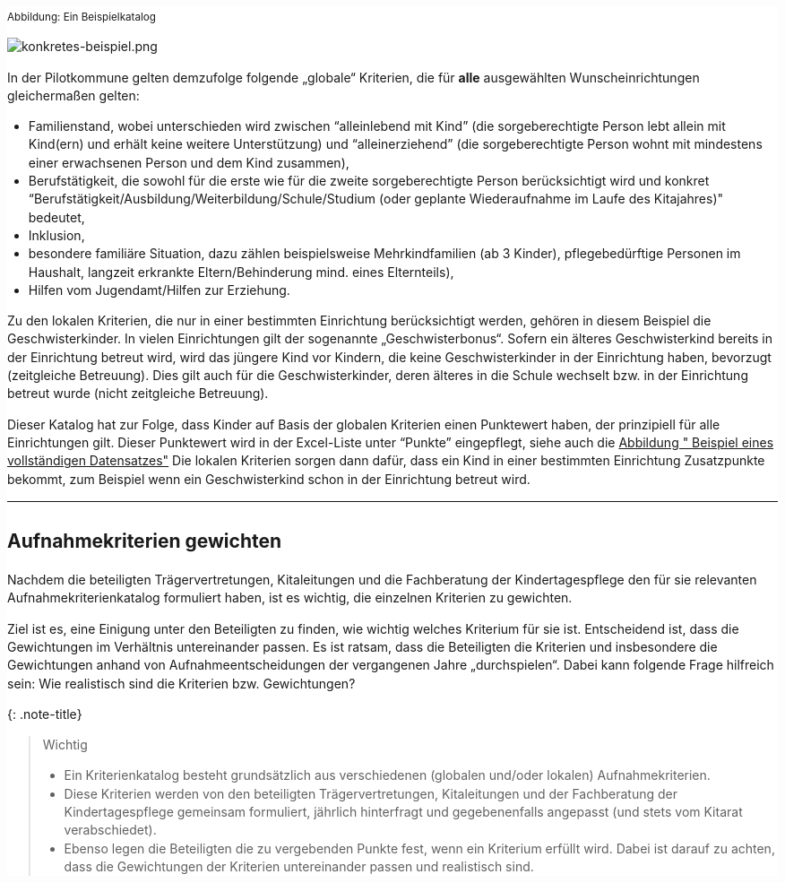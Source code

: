 <small>Abbildung: Ein Beispielkatalog</small>

![konkretes-beispiel.png](../../assets/images/konkretes-beispiel.png)

In der Pilotkommune gelten demzufolge folgende „globale“ Kriterien, die für **alle** ausgewählten Wunscheinrichtungen gleichermaßen gelten: 

- Familienstand, wobei unterschieden wird zwischen “alleinlebend mit Kind” (die sorgeberechtigte Person lebt allein mit Kind(ern) und erhält keine weitere Unterstützung)  und “alleinerziehend” (die sorgeberechtigte Person wohnt mit mindestens einer erwachsenen Person und dem Kind zusammen),  
- Berufstätigkeit, die sowohl für die erste wie für die zweite sorgeberechtigte Person berücksichtigt wird und konkret “Berufstätigkeit/Ausbildung/Weiterbildung/Schule/Studium (oder geplante Wiederaufnahme im Laufe des Kitajahres)" bedeutet,
- Inklusion, 
- besondere familiäre Situation, dazu zählen beispielsweise Mehrkindfamilien (ab 3 Kinder), pflegebedürftige Personen im Haushalt, langzeit erkrankte Eltern/Behinderung mind. eines Elternteils),
- Hilfen vom Jugendamt/Hilfen zur Erziehung. 


Zu den lokalen Kriterien, die nur in einer bestimmten Einrichtung berücksichtigt werden, gehören in diesem Beispiel die Geschwisterkinder. In vielen Einrichtungen gilt der sogenannte „Geschwisterbonus“. Sofern ein älteres Geschwisterkind bereits in der Einrichtung betreut wird, wird das jüngere Kind vor Kindern, die keine Geschwisterkinder in der Einrichtung haben, bevorzugt (zeitgleiche Betreuung). Dies gilt auch für die Geschwisterkinder, deren älteres in die Schule wechselt bzw. in der Einrichtung betreut wurde (nicht zeitgleiche Betreuung). 

Dieser Katalog hat zur Folge, dass Kinder auf Basis der globalen Kriterien einen Punktewert haben, der prinzipiell für alle Einrichtungen gilt. Dieser Punktewert wird in der Excel-Liste unter “Punkte” eingepflegt, siehe auch die [Abbildung " Beispiel eines vollständigen Datensatzes"](/docs/Uebersicht-Software/Der-Standardfall#welche-daten-benötigt-kitamatch)   Die lokalen Kriterien sorgen dann dafür, dass ein Kind in einer bestimmten Einrichtung Zusatzpunkte bekommt, zum Beispiel wenn ein Geschwisterkind schon in der Einrichtung betreut wird. 


---

## Aufnahmekriterien gewichten

Nachdem die beteiligten Trägervertretungen, Kitaleitungen und die Fachberatung der Kindertagespflege den für sie relevanten Aufnahmekriterienkatalog formuliert haben, ist es wichtig, die einzelnen Kriterien zu gewichten. 

Ziel ist es, eine Einigung unter den Beteiligten zu finden, wie wichtig welches Kriterium für sie ist. Entscheidend ist, dass die Gewichtungen im Verhältnis untereinander passen. Es ist ratsam, dass die Beteiligten die Kriterien und insbesondere die Gewichtungen anhand von Aufnahmeentscheidungen der vergangenen Jahre „durchspielen“. Dabei kann folgende Frage hilfreich sein: Wie realistisch sind die Kriterien bzw. Gewichtungen? 


{: .note-title}
> Wichtig
> 
> - Ein Kriterienkatalog besteht grundsätzlich aus verschiedenen (globalen und/oder lokalen) Aufnahmekriterien.
> - Diese Kriterien werden von den beteiligten Trägervertretungen, Kitaleitungen und der Fachberatung der Kindertagespflege gemeinsam formuliert, jährlich hinterfragt und gegebenenfalls angepasst (und stets vom Kitarat verabschiedet).
> - Ebenso legen die Beteiligten die zu vergebenden Punkte fest, wenn ein Kriterium erfüllt wird. Dabei ist darauf zu achten, dass die Gewichtungen der Kriterien untereinander passen und realistisch sind.

